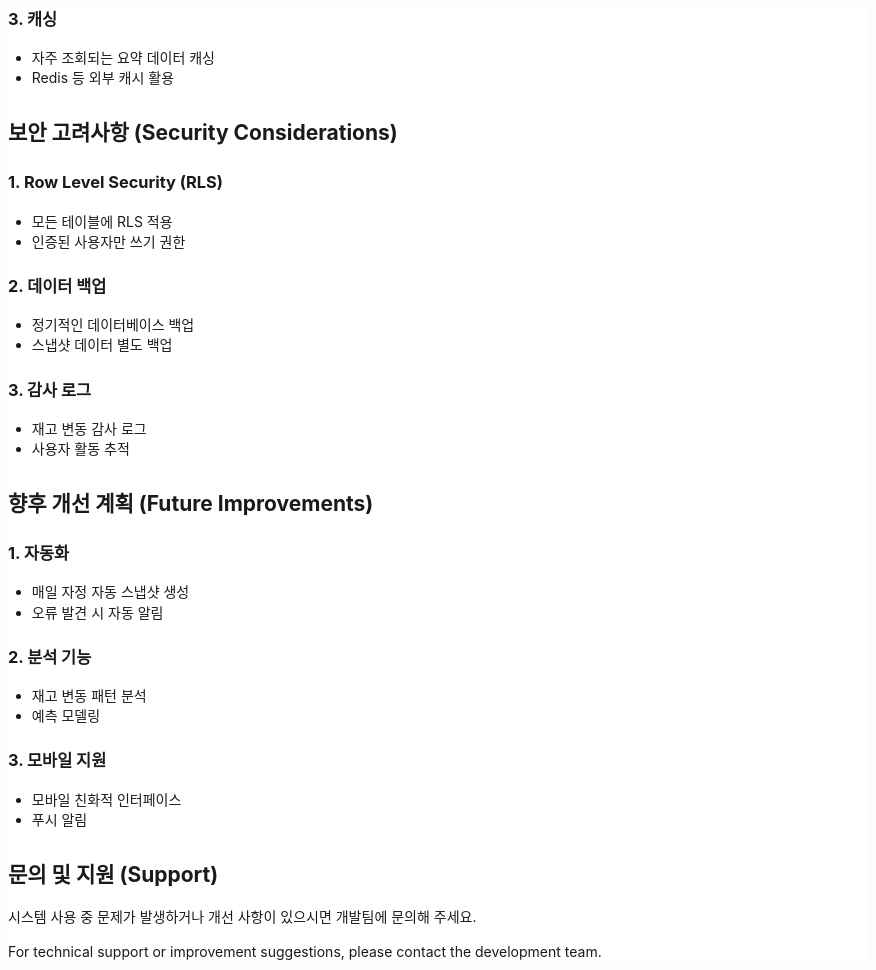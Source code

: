 ### 3. 캐싱
- 자주 조회되는 요약 데이터 캐싱
- Redis 등 외부 캐시 활용

## 보안 고려사항 (Security Considerations)

### 1. Row Level Security (RLS)
- 모든 테이블에 RLS 적용
- 인증된 사용자만 쓰기 권한

### 2. 데이터 백업
- 정기적인 데이터베이스 백업
- 스냅샷 데이터 별도 백업

### 3. 감사 로그
- 재고 변동 감사 로그
- 사용자 활동 추적

## 향후 개선 계획 (Future Improvements)

### 1. 자동화
- 매일 자정 자동 스냅샷 생성
- 오류 발견 시 자동 알림

### 2. 분석 기능
- 재고 변동 패턴 분석
- 예측 모델링

### 3. 모바일 지원
- 모바일 친화적 인터페이스
- 푸시 알림

## 문의 및 지원 (Support)

시스템 사용 중 문제가 발생하거나 개선 사항이 있으시면 개발팀에 문의해 주세요.

For technical support or improvement suggestions, please contact the development team. 